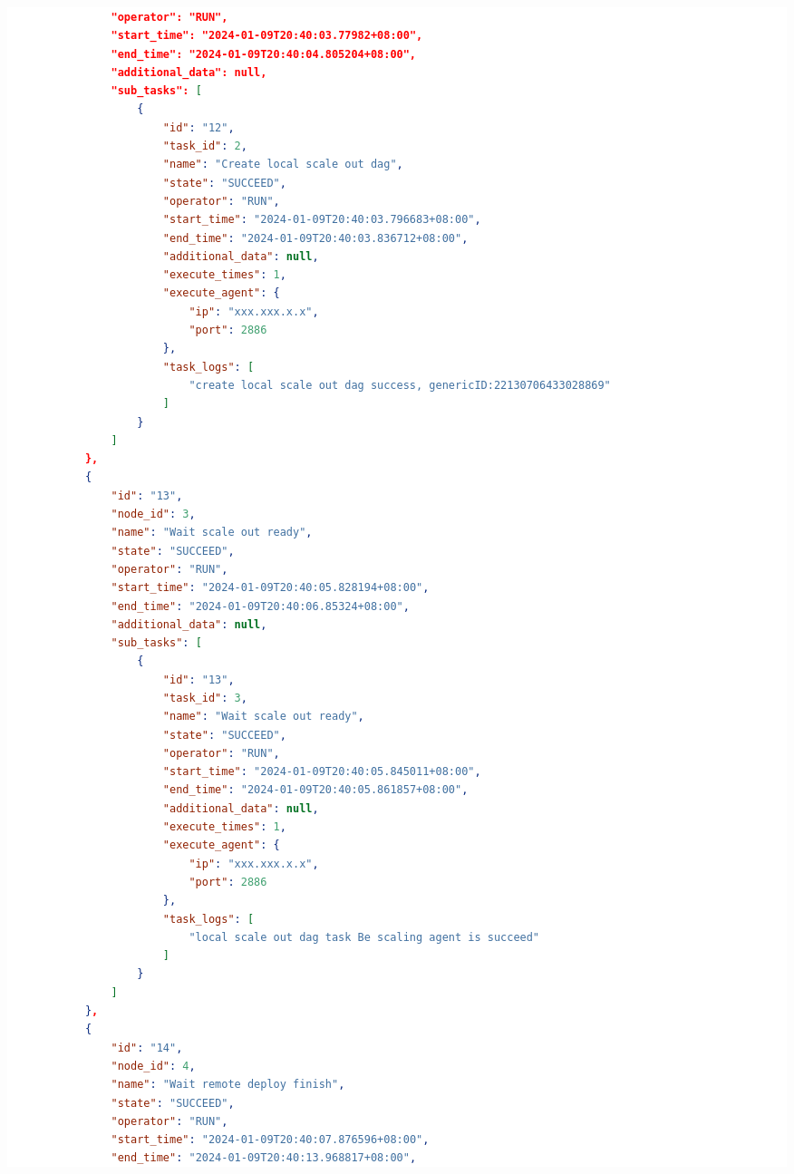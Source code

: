 ```json
                "operator": "RUN",
                "start_time": "2024-01-09T20:40:03.77982+08:00",
                "end_time": "2024-01-09T20:40:04.805204+08:00",
                "additional_data": null,
                "sub_tasks": [
                    {
                        "id": "12",
                        "task_id": 2,
                        "name": "Create local scale out dag",
                        "state": "SUCCEED",
                        "operator": "RUN",
                        "start_time": "2024-01-09T20:40:03.796683+08:00",
                        "end_time": "2024-01-09T20:40:03.836712+08:00",
                        "additional_data": null,
                        "execute_times": 1,
                        "execute_agent": {
                            "ip": "xxx.xxx.x.x",
                            "port": 2886
                        },
                        "task_logs": [
                            "create local scale out dag success, genericID:22130706433028869"
                        ]
                    }
                ]
            },
            {
                "id": "13",
                "node_id": 3,
                "name": "Wait scale out ready",
                "state": "SUCCEED",
                "operator": "RUN",
                "start_time": "2024-01-09T20:40:05.828194+08:00",
                "end_time": "2024-01-09T20:40:06.85324+08:00",
                "additional_data": null,
                "sub_tasks": [
                    {
                        "id": "13",
                        "task_id": 3,
                        "name": "Wait scale out ready",
                        "state": "SUCCEED",
                        "operator": "RUN",
                        "start_time": "2024-01-09T20:40:05.845011+08:00",
                        "end_time": "2024-01-09T20:40:05.861857+08:00",
                        "additional_data": null,
                        "execute_times": 1,
                        "execute_agent": {
                            "ip": "xxx.xxx.x.x",
                            "port": 2886
                        },
                        "task_logs": [
                            "local scale out dag task Be scaling agent is succeed"
                        ]
                    }
                ]
            },
            {
                "id": "14",
                "node_id": 4,
                "name": "Wait remote deploy finish",
                "state": "SUCCEED",
                "operator": "RUN",
                "start_time": "2024-01-09T20:40:07.876596+08:00",
                "end_time": "2024-01-09T20:40:13.968817+08:00",
```